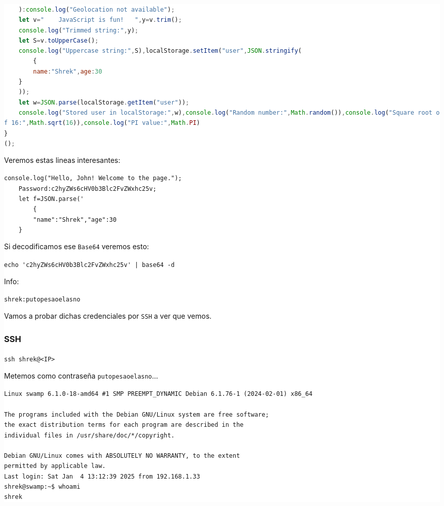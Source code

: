 ```js
	):console.log("Geolocation not available");
	let v="    JavaScript is fun!   ",y=v.trim();
	console.log("Trimmed string:",y);
	let S=v.toUpperCase();
	console.log("Uppercase string:",S),localStorage.setItem("user",JSON.stringify(
		{
		name:"Shrek",age:30
	}
	));
	let w=JSON.parse(localStorage.getItem("user"));
	console.log("Stored user in localStorage:",w),console.log("Random number:",Math.random()),console.log("Square root of 16:",Math.sqrt(16)),console.log("PI value:",Math.PI)
}
();
```

Veremos estas lineas interesantes:

```
console.log("Hello, John! Welcome to the page.");
	Password:c2hyZWs6cHV0b3Blc2FvZWxhc25v;
	let f=JSON.parse('
		{
		"name":"Shrek","age":30
	}
```

Si decodificamos ese `Base64` veremos esto:

```shell
echo 'c2hyZWs6cHV0b3Blc2FvZWxhc25v' | base64 -d
```

Info:

```
shrek:putopesaoelasno
```

Vamos a probar dichas credenciales por `SSH` a ver que vemos.

### SSH

```shell
ssh shrek@<IP>
```

Metemos como contraseña `putopesaoelasno`...

```
Linux swamp 6.1.0-18-amd64 #1 SMP PREEMPT_DYNAMIC Debian 6.1.76-1 (2024-02-01) x86_64

The programs included with the Debian GNU/Linux system are free software;
the exact distribution terms for each program are described in the
individual files in /usr/share/doc/*/copyright.

Debian GNU/Linux comes with ABSOLUTELY NO WARRANTY, to the extent
permitted by applicable law.
Last login: Sat Jan  4 13:12:39 2025 from 192.168.1.33
shrek@swamp:~$ whoami
shrek
```
